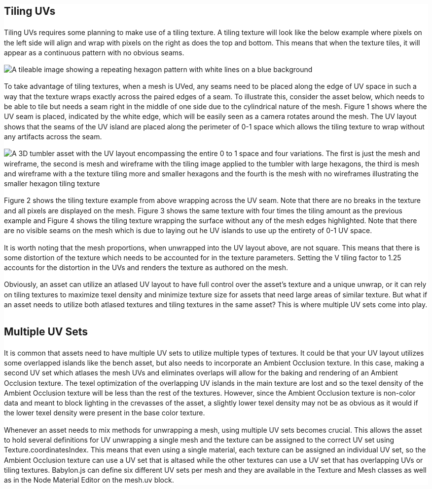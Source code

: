 ## Tiling UVs

Tiling UVs requires some planning to make use of a tiling texture. A tiling texture will look like the below example where pixels on the left side will align and wrap with pixels on the right as does the top and bottom. This means that when the texture tiles, it will appear as a continuous pattern with no obvious seams.

![A tileable image showing a repeating hexagon pattern with white lines on a blue background](/img/assetPipeline/meshUVs/tilingImage.jpg) 

To take advantage of tiling textures, when a mesh is UVed, any seams need to be placed along the edge of UV space in such a way that the texture wraps exactly across the paired edges of a seam. To illustrate this, consider the asset below, which needs to be able to tile but needs a seam right in the middle of one side due to the cylindrical nature of the mesh. Figure 1 shows where the UV seam is placed, indicated by the white edge, which will be easily seen as a camera rotates around the mesh. The UV layout shows that the seams of the UV island are placed along the perimeter of 0-1 space which allows the tiling texture to wrap without any artifacts across the seam.

![A 3D tumbler asset with the UV layout encompassing the entire 0 to 1 space and four variations. The first is just the mesh and wireframe, the second is mesh and wireframe with the tiling image applied to the tumbler with large hexagons, the third is mesh and wireframe with a the texture tiling more and smaller hexagons and the fourth is the mesh with no wireframes illustrating the smaller hexagon tiling texture](/img/assetPipeline/meshUVs/tilingExample.jpg) 

Figure 2 shows the tiling texture example from above wrapping across the UV seam. Note that there are no breaks in the texture and all pixels are displayed on the mesh. Figure 3 shows the same texture with four times the tiling amount as the previous example and Figure 4 shows the tiling texture wrapping the surface without any of the mesh edges highlighted. Note that there are no visible seams on the mesh which is due to laying out he UV islands to use up the entirety of 0-1 UV space. 

It is worth noting that the mesh proportions, when unwrapped into the UV layout above, are not square. This means that there is some distortion of the texture which needs to be accounted for in the texture parameters. Setting the V tiling factor to 1.25 accounts for the distortion in the UVs and renders the texture as authored on the mesh. 

Obviously, an asset can utilize an atlased UV layout to have full control over the asset’s texture and a unique unwrap, or it can rely on tiling textures to maximize texel density and minimize texture size for assets that need large areas of similar texture. But what if an asset needs to utilize both atlased textures and tiling textures in the same asset? This is where multiple UV sets come into play.

## Multiple UV Sets

It is common that assets need to have multiple UV sets to utilize multiple types of textures. It could be that your UV layout utilizes some overlapped islands like the bench asset, but also needs to incorporate an Ambient Occlusion texture. In this case, making a second UV set which atlases the mesh UVs and eliminates overlaps will allow for the baking and rendering of an Ambient Occlusion texture. The texel optimization of the overlapping UV islands in the main texture are lost and so the texel density of the Ambient Occlusion texture will be less than the rest of the textures. However, since the Ambient Occlusion texture is non-color data and meant to block lighting in the crevasses of the asset, a slightly lower texel density may not be as obvious as it would if the lower texel density were present in the base color texture.

Whenever an asset needs to mix methods for unwrapping a mesh, using multiple UV sets becomes crucial. This allows the asset to hold several definitions for UV unwrapping a single mesh and the texture can be assigned to the correct UV set using Texture.coordinatesIndex. This means that even using a single material, each texture can be assigned an individual UV set, so the Ambient Occlusion texture can use a UV set that is altased while the other textures can use a UV set that has overlapping UVs or tiling textures. Babylon.js can define six different UV sets per mesh and they are available in the Texture and Mesh classes as well as in the Node Material Editor on the mesh.uv block.
